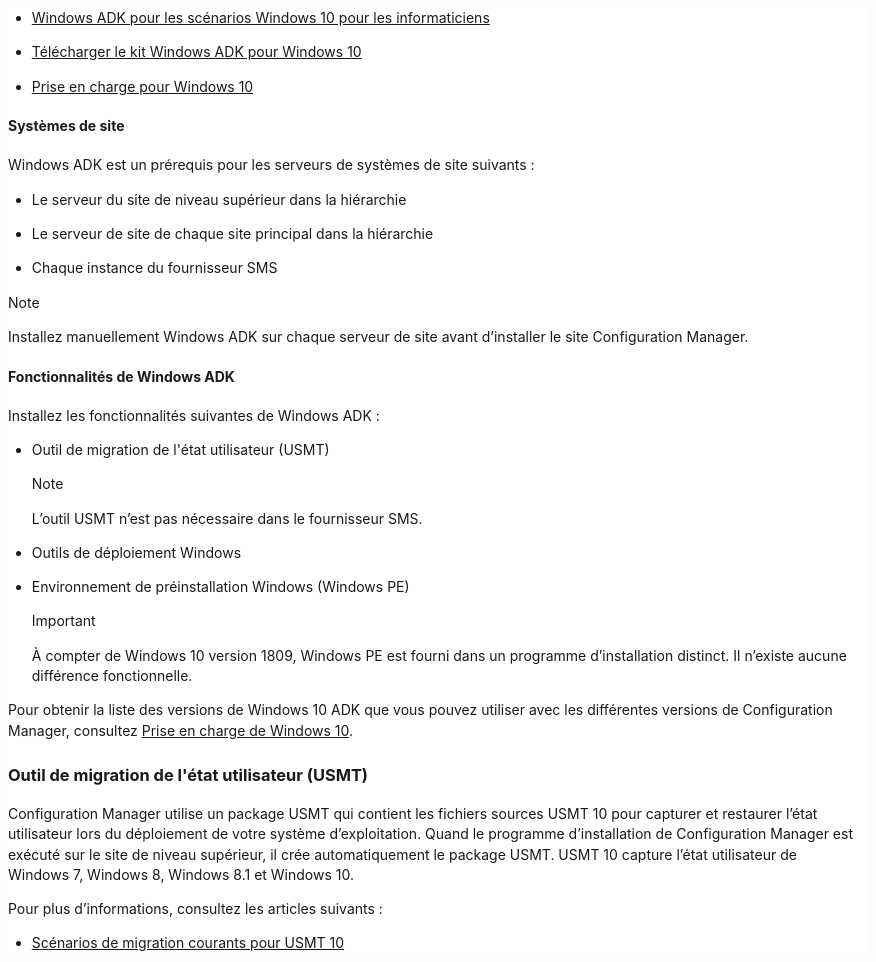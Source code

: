 - [Windows ADK pour les scénarios Windows 10 pour les informaticiens](https://docs.microsoft.com/windows/deployment/windows-adk-scenarios-for-it-pros)  

- [Télécharger le kit Windows ADK pour Windows 10](https://docs.microsoft.com/windows-hardware/get-started/adk-install)  

- [Prise en charge pour Windows 10](/sccm/core/plan-design/configs/support-for-windows-10)  


#### <a name="site-systems"></a>Systèmes de site
Windows ADK est un prérequis pour les serveurs de systèmes de site suivants :

- Le serveur du site de niveau supérieur dans la hiérarchie  

- Le serveur de site de chaque site principal dans la hiérarchie  

- Chaque instance du fournisseur SMS  


> [!NOTE]  
> Installez manuellement Windows ADK sur chaque serveur de site avant d’installer le site Configuration Manager.  

#### <a name="windows-adk-features"></a>Fonctionnalités de Windows ADK
Installez les fonctionnalités suivantes de Windows ADK :  

-   Outil de migration de l'état utilisateur (USMT)  

    > [!Note]  
    > L’outil USMT n’est pas nécessaire dans le fournisseur SMS.

-   Outils de déploiement Windows  

-   Environnement de préinstallation Windows (Windows PE)  

    > [!Important]  
    > À compter de Windows 10 version 1809, Windows PE est fourni dans un programme d’installation distinct. Il n’existe aucune différence fonctionnelle.<!--SCCMDocs-pr issue 2908-->  

Pour obtenir la liste des versions de Windows 10 ADK que vous pouvez utiliser avec les différentes versions de Configuration Manager, consultez [Prise en charge de Windows 10](/sccm/core/plan-design/configs/support-for-windows-10#windows-10-adk).


### <a name="user-state-migration-tool-usmt"></a>Outil de migration de l'état utilisateur (USMT)  

Configuration Manager utilise un package USMT qui contient les fichiers sources USMT 10 pour capturer et restaurer l’état utilisateur lors du déploiement de votre système d’exploitation. Quand le programme d’installation de Configuration Manager est exécuté sur le site de niveau supérieur, il crée automatiquement le package USMT. USMT 10 capture l’état utilisateur de Windows 7, Windows 8, Windows 8.1 et Windows 10.  

Pour plus d’informations, consultez les articles suivants :  

- [Scénarios de migration courants pour USMT 10](https://docs.microsoft.com/windows/deployment/usmt/usmt-common-migration-scenarios)  
